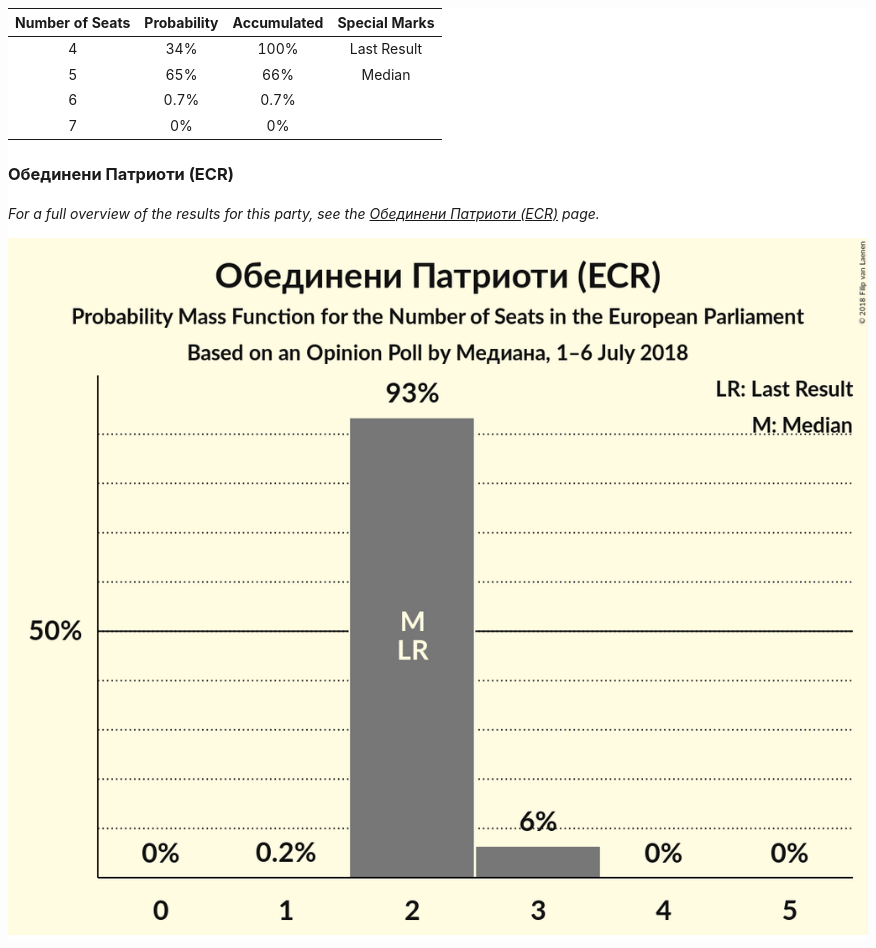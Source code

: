 | Number of Seats | Probability | Accumulated | Special Marks |
|:---------------:|:-----------:|:-----------:|:-------------:|
| 4 | 34% | 100% | Last Result |
| 5 | 65% | 66% | Median |
| 6 | 0.7% | 0.7% |  |
| 7 | 0% | 0% |  |

### Обединени Патриоти (ECR)

*For a full overview of the results for this party, see the [Обединени Патриоти (ECR)](party-обединенипатриотиecr.html) page.*

![Graph with seats probability mass function not yet produced](2018-07-06-Медиана-seats-pmf-обединенипатриотиecr.png "Seats Probability Mass Function")
